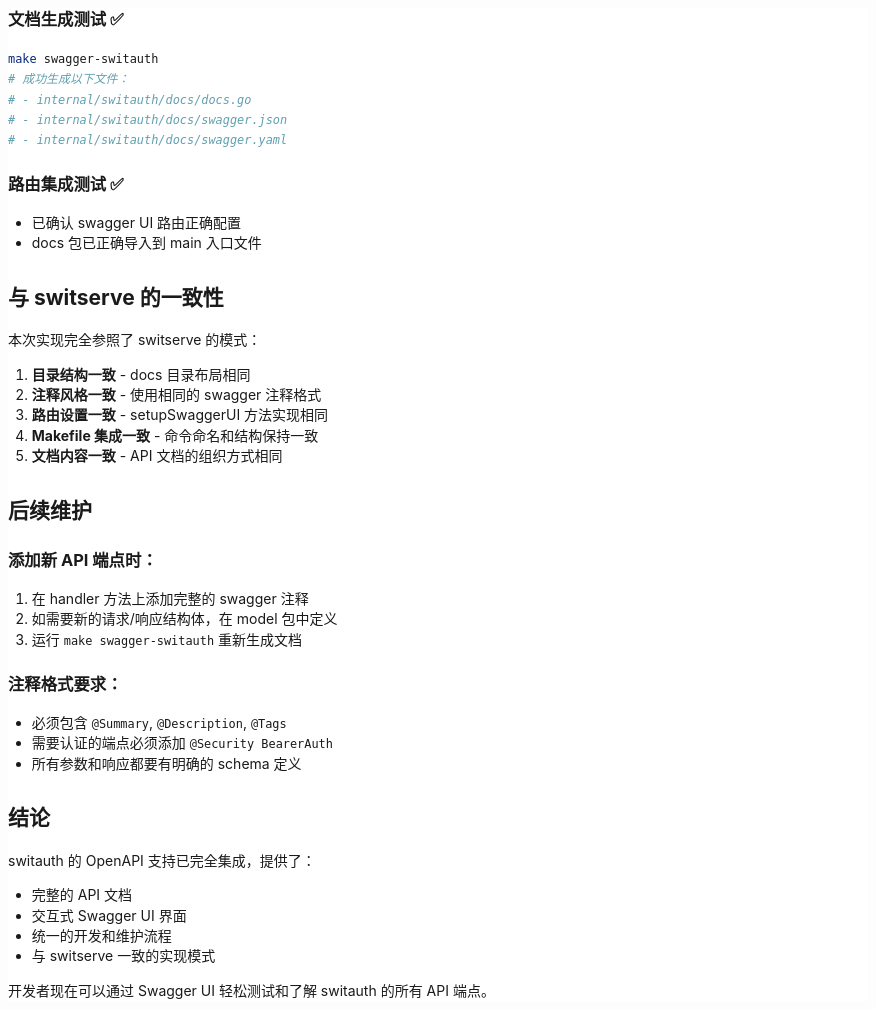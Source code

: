 ### 文档生成测试 ✅
```bash
make swagger-switauth
# 成功生成以下文件：
# - internal/switauth/docs/docs.go
# - internal/switauth/docs/swagger.json  
# - internal/switauth/docs/swagger.yaml
```

### 路由集成测试 ✅
- 已确认 swagger UI 路由正确配置
- docs 包已正确导入到 main 入口文件

## 与 switserve 的一致性

本次实现完全参照了 switserve 的模式：

1. **目录结构一致** - docs 目录布局相同
2. **注释风格一致** - 使用相同的 swagger 注释格式
3. **路由设置一致** - setupSwaggerUI 方法实现相同
4. **Makefile 集成一致** - 命令命名和结构保持一致
5. **文档内容一致** - API 文档的组织方式相同

## 后续维护

### 添加新 API 端点时：
1. 在 handler 方法上添加完整的 swagger 注释
2. 如需要新的请求/响应结构体，在 model 包中定义
3. 运行 `make swagger-switauth` 重新生成文档

### 注释格式要求：
- 必须包含 `@Summary`, `@Description`, `@Tags`
- 需要认证的端点必须添加 `@Security BearerAuth`
- 所有参数和响应都要有明确的 schema 定义

## 结论

switauth 的 OpenAPI 支持已完全集成，提供了：
- 完整的 API 文档
- 交互式 Swagger UI 界面
- 统一的开发和维护流程
- 与 switserve 一致的实现模式

开发者现在可以通过 Swagger UI 轻松测试和了解 switauth 的所有 API 端点。 
